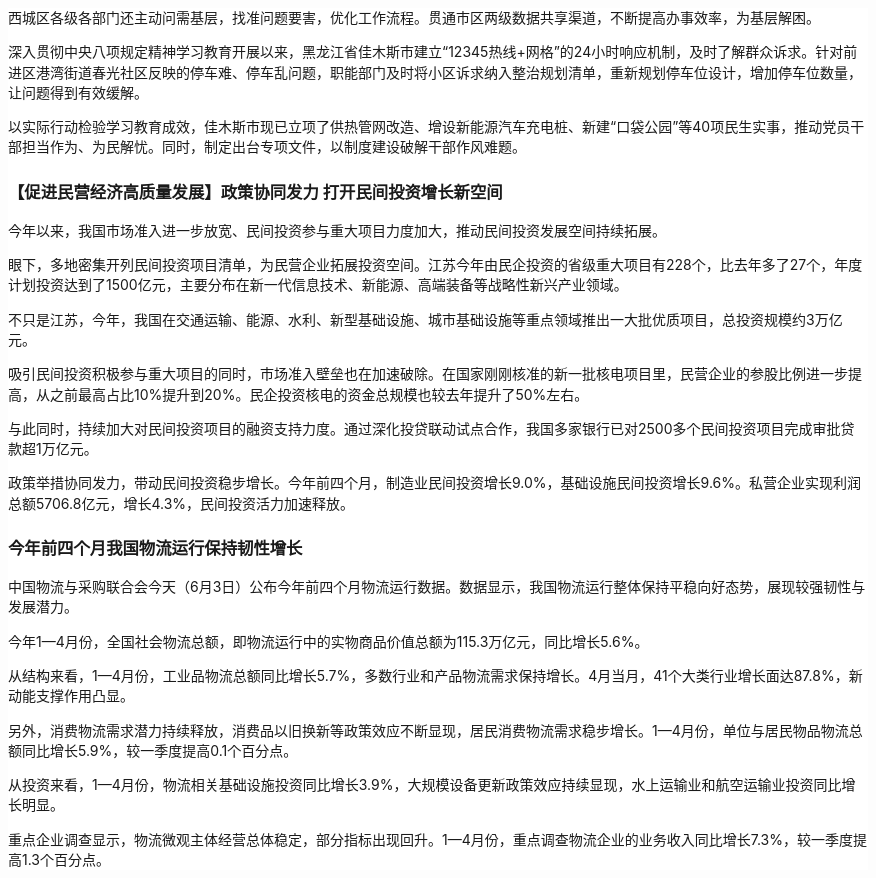 西城区各级各部门还主动问需基层，找准问题要害，优化工作流程。贯通市区两级数据共享渠道，不断提高办事效率，为基层解困。

深入贯彻中央八项规定精神学习教育开展以来，黑龙江省佳木斯市建立“12345热线+网格”的24小时响应机制，及时了解群众诉求。针对前进区港湾街道春光社区反映的停车难、停车乱问题，职能部门及时将小区诉求纳入整治规划清单，重新规划停车位设计，增加停车位数量，让问题得到有效缓解。

以实际行动检验学习教育成效，佳木斯市现已立项了供热管网改造、增设新能源汽车充电桩、新建“口袋公园”等40项民生实事，推动党员干部担当作为、为民解忧。同时，制定出台专项文件，以制度建设破解干部作风难题。

<iframe
    width="100%"
    height="450"
    src="https://content-static.cctvnews.cctv.com/snow-book/video.html?item_id=5920483639985261273&track_id=7B58E773-BED2-458F-BE87-5567285BC6D2_770651944108"
></iframe>

### 【促进民营经济高质量发展】政策协同发力 打开民间投资增长新空间

今年以来，我国市场准入进一步放宽、民间投资参与重大项目力度加大，推动民间投资发展空间持续拓展。

眼下，多地密集开列民间投资项目清单，为民营企业拓展投资空间。江苏今年由民企投资的省级重大项目有228个，比去年多了27个，年度计划投资达到了1500亿元，主要分布在新一代信息技术、新能源、高端装备等战略性新兴产业领域。

不只是江苏，今年，我国在交通运输、能源、水利、新型基础设施、城市基础设施等重点领域推出一大批优质项目，总投资规模约3万亿元。

吸引民间投资积极参与重大项目的同时，市场准入壁垒也在加速破除。在国家刚刚核准的新一批核电项目里，民营企业的参股比例进一步提高，从之前最高占比10%提升到20%。民企投资核电的资金总规模也较去年提升了50%左右。

与此同时，持续加大对民间投资项目的融资支持力度。通过深化投贷联动试点合作，我国多家银行已对2500多个民间投资项目完成审批贷款超1万亿元。

政策举措协同发力，带动民间投资稳步增长。今年前四个月，制造业民间投资增长9.0%，基础设施民间投资增长9.6%。私营企业实现利润总额5706.8亿元，增长4.3%，民间投资活力加速释放。

<iframe
    width="100%"
    height="450"
    src="https://content-static.cctvnews.cctv.com/snow-book/video.html?item_id=18120678810871122198&track_id=78A50A30-F889-457C-B802-BF55D213B7EF_770651951579"
></iframe>

### 今年前四个月我国物流运行保持韧性增长

中国物流与采购联合会今天（6月3日）公布今年前四个月物流运行数据。数据显示，我国物流运行整体保持平稳向好态势，展现较强韧性与发展潜力。

今年1—4月份，全国社会物流总额，即物流运行中的实物商品价值总额为115.3万亿元，同比增长5.6%。

从结构来看，1—4月份，工业品物流总额同比增长5.7%，多数行业和产品物流需求保持增长。4月当月，41个大类行业增长面达87.8%，新动能支撑作用凸显。

另外，消费物流需求潜力持续释放，消费品以旧换新等政策效应不断显现，居民消费物流需求稳步增长。1—4月份，单位与居民物品物流总额同比增长5.9%，较一季度提高0.1个百分点。

从投资来看，1—4月份，物流相关基础设施投资同比增长3.9%，大规模设备更新政策效应持续显现，水上运输业和航空运输业投资同比增长明显。

重点企业调查显示，物流微观主体经营总体稳定，部分指标出现回升。1—4月份，重点调查物流企业的业务收入同比增长7.3%，较一季度提高1.3个百分点。

<iframe
    width="100%"
    height="450"
    src="https://content-static.cctvnews.cctv.com/snow-book/video.html?item_id=15896617524851254811&track_id=3199A38D-4823-4E6E-8D29-5FF0784A3C3E_770651958223"
></iframe>
